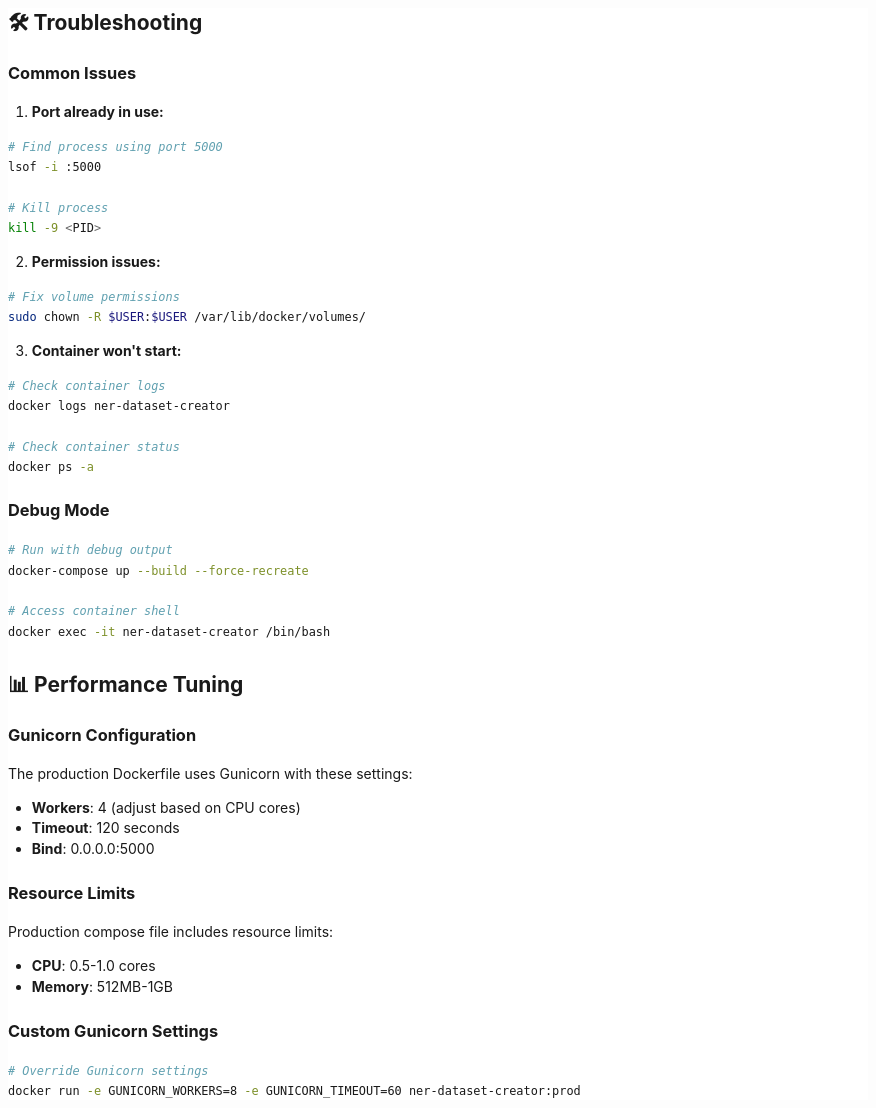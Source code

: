 ## 🛠️ Troubleshooting

### Common Issues

1. **Port already in use:**
```bash
# Find process using port 5000
lsof -i :5000

# Kill process
kill -9 <PID>
```

2. **Permission issues:**
```bash
# Fix volume permissions
sudo chown -R $USER:$USER /var/lib/docker/volumes/
```

3. **Container won't start:**
```bash
# Check container logs
docker logs ner-dataset-creator

# Check container status
docker ps -a
```

### Debug Mode
```bash
# Run with debug output
docker-compose up --build --force-recreate

# Access container shell
docker exec -it ner-dataset-creator /bin/bash
```

## 📊 Performance Tuning

### Gunicorn Configuration
The production Dockerfile uses Gunicorn with these settings:
- **Workers**: 4 (adjust based on CPU cores)
- **Timeout**: 120 seconds
- **Bind**: 0.0.0.0:5000

### Resource Limits
Production compose file includes resource limits:
- **CPU**: 0.5-1.0 cores
- **Memory**: 512MB-1GB

### Custom Gunicorn Settings
```bash
# Override Gunicorn settings
docker run -e GUNICORN_WORKERS=8 -e GUNICORN_TIMEOUT=60 ner-dataset-creator:prod
```
